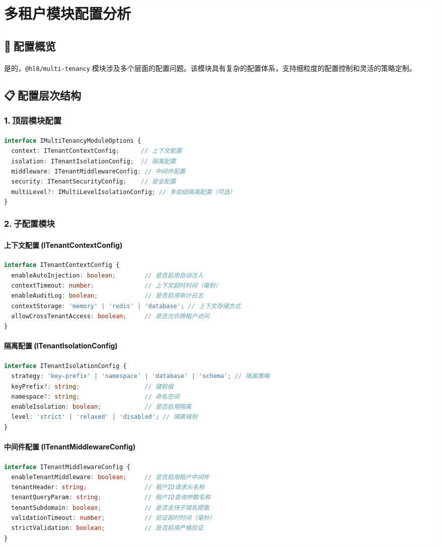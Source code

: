 # 多租户模块配置分析

## 🎯 配置概览

是的，`@hl8/multi-tenancy` 模块涉及多个层面的配置问题。该模块具有复杂的配置体系，支持细粒度的配置控制和灵活的策略定制。

## 📋 配置层次结构

### **1. 顶层模块配置**

```typescript
interface IMultiTenancyModuleOptions {
  context: ITenantContextConfig;      // 上下文配置
  isolation: ITenantIsolationConfig;  // 隔离配置
  middleware: ITenantMiddlewareConfig; // 中间件配置
  security: ITenantSecurityConfig;    // 安全配置
  multiLevel?: IMultiLevelIsolationConfig; // 多层级隔离配置（可选）
}
```

### **2. 子配置模块**

#### **上下文配置 (ITenantContextConfig)**

```typescript
interface ITenantContextConfig {
  enableAutoInjection: boolean;        // 是否启用自动注入
  contextTimeout: number;              // 上下文超时时间（毫秒）
  enableAuditLog: boolean;             // 是否启用审计日志
  contextStorage: 'memory' | 'redis' | 'database'; // 上下文存储方式
  allowCrossTenantAccess: boolean;     // 是否允许跨租户访问
}
```

#### **隔离配置 (ITenantIsolationConfig)**

```typescript
interface ITenantIsolationConfig {
  strategy: 'key-prefix' | 'namespace' | 'database' | 'schema'; // 隔离策略
  keyPrefix?: string;                  // 键前缀
  namespace?: string;                  // 命名空间
  enableIsolation: boolean;            // 是否启用隔离
  level: 'strict' | 'relaxed' | 'disabled'; // 隔离级别
}
```

#### **中间件配置 (ITenantMiddlewareConfig)**

```typescript
interface ITenantMiddlewareConfig {
  enableTenantMiddleware: boolean;     // 是否启用租户中间件
  tenantHeader: string;                // 租户ID请求头名称
  tenantQueryParam: string;            // 租户ID查询参数名称
  tenantSubdomain: boolean;            // 是否支持子域名提取
  validationTimeout: number;           // 验证超时时间（毫秒）
  strictValidation: boolean;           // 是否启用严格验证
}
```
